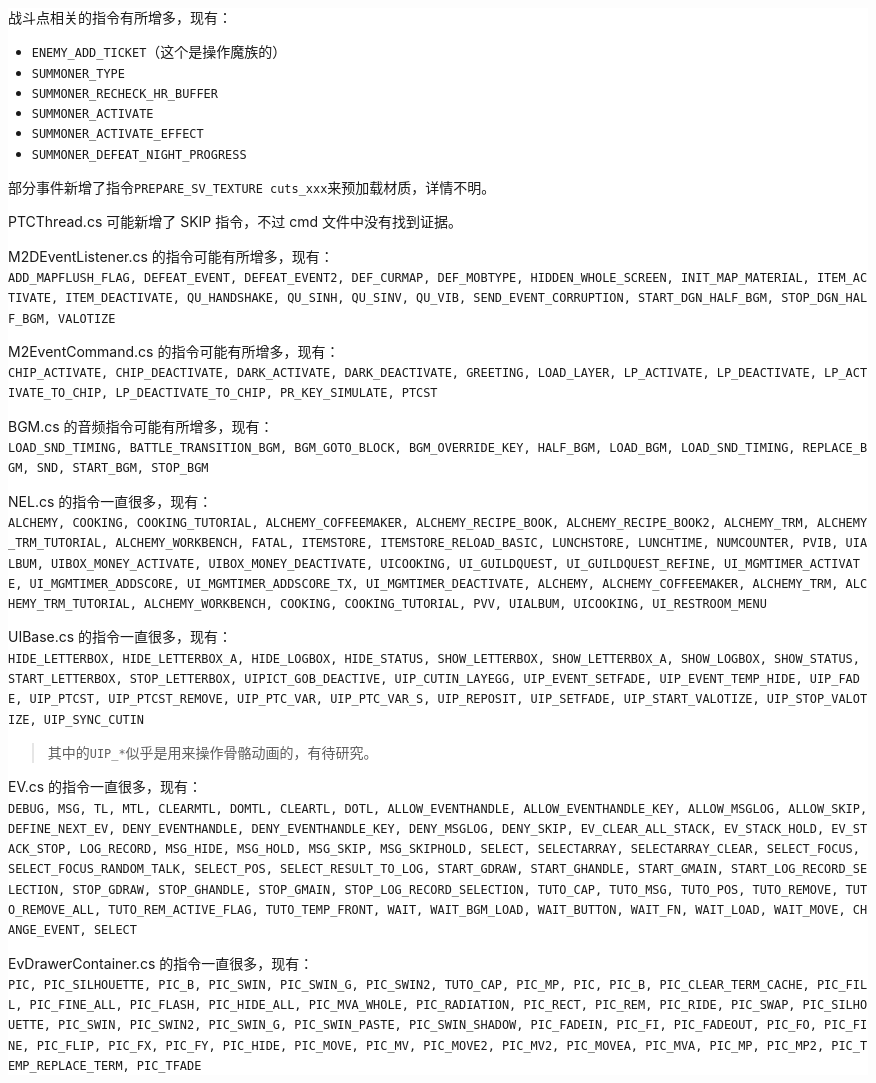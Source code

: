 战斗点相关的指令有所增多，现有：
- `ENEMY_ADD_TICKET`（这个是操作魔族的）
- `SUMMONER_TYPE`
- `SUMMONER_RECHECK_HR_BUFFER`
- `SUMMONER_ACTIVATE`
- `SUMMONER_ACTIVATE_EFFECT`
- `SUMMONER_DEFEAT_NIGHT_PROGRESS`

部分事件新增了指令`PREPARE_SV_TEXTURE cuts_xxx`来预加载材质，详情不明。

PTCThread.cs 可能新增了 SKIP 指令，不过 cmd 文件中没有找到证据。

M2DEventListener.cs 的指令可能有所增多，现有：  
`ADD_MAPFLUSH_FLAG, DEFEAT_EVENT, DEFEAT_EVENT2, DEF_CURMAP, DEF_MOBTYPE, HIDDEN_WHOLE_SCREEN, INIT_MAP_MATERIAL, ITEM_ACTIVATE, ITEM_DEACTIVATE, QU_HANDSHAKE, QU_SINH, QU_SINV, QU_VIB, SEND_EVENT_CORRUPTION, START_DGN_HALF_BGM, STOP_DGN_HALF_BGM, VALOTIZE`

M2EventCommand.cs 的指令可能有所增多，现有：  
`CHIP_ACTIVATE, CHIP_DEACTIVATE, DARK_ACTIVATE, DARK_DEACTIVATE, GREETING, LOAD_LAYER, LP_ACTIVATE, LP_DEACTIVATE, LP_ACTIVATE_TO_CHIP, LP_DEACTIVATE_TO_CHIP, PR_KEY_SIMULATE, PTCST`

BGM.cs 的音频指令可能有所增多，现有：  
`LOAD_SND_TIMING, BATTLE_TRANSITION_BGM, BGM_GOTO_BLOCK, BGM_OVERRIDE_KEY, HALF_BGM, LOAD_BGM, LOAD_SND_TIMING, REPLACE_BGM, SND, START_BGM, STOP_BGM`

NEL.cs 的指令一直很多，现有：  
`ALCHEMY, COOKING, COOKING_TUTORIAL, ALCHEMY_COFFEEMAKER, ALCHEMY_RECIPE_BOOK, ALCHEMY_RECIPE_BOOK2, ALCHEMY_TRM, ALCHEMY_TRM_TUTORIAL, ALCHEMY_WORKBENCH, FATAL, ITEMSTORE, ITEMSTORE_RELOAD_BASIC, LUNCHSTORE, LUNCHTIME, NUMCOUNTER, PVIB, UIALBUM, UIBOX_MONEY_ACTIVATE, UIBOX_MONEY_DEACTIVATE, UICOOKING, UI_GUILDQUEST, UI_GUILDQUEST_REFINE, UI_MGMTIMER_ACTIVATE, UI_MGMTIMER_ADDSCORE, UI_MGMTIMER_ADDSCORE_TX, UI_MGMTIMER_DEACTIVATE, ALCHEMY, ALCHEMY_COFFEEMAKER, ALCHEMY_TRM, ALCHEMY_TRM_TUTORIAL, ALCHEMY_WORKBENCH, COOKING, COOKING_TUTORIAL, PVV, UIALBUM, UICOOKING, UI_RESTROOM_MENU`

UIBase.cs 的指令一直很多，现有：  
`HIDE_LETTERBOX, HIDE_LETTERBOX_A, HIDE_LOGBOX, HIDE_STATUS, SHOW_LETTERBOX, SHOW_LETTERBOX_A, SHOW_LOGBOX, SHOW_STATUS, START_LETTERBOX, STOP_LETTERBOX, UIPICT_GOB_DEACTIVE, UIP_CUTIN_LAYEGG, UIP_EVENT_SETFADE, UIP_EVENT_TEMP_HIDE, UIP_FADE, UIP_PTCST, UIP_PTCST_REMOVE, UIP_PTC_VAR, UIP_PTC_VAR_S, UIP_REPOSIT, UIP_SETFADE, UIP_START_VALOTIZE, UIP_STOP_VALOTIZE, UIP_SYNC_CUTIN`
> 其中的`UIP_*`似乎是用来操作骨骼动画的，有待研究。

EV.cs 的指令一直很多，现有：  
`DEBUG, MSG, TL, MTL, CLEARMTL, DOMTL, CLEARTL, DOTL, ALLOW_EVENTHANDLE, ALLOW_EVENTHANDLE_KEY, ALLOW_MSGLOG, ALLOW_SKIP, DEFINE_NEXT_EV, DENY_EVENTHANDLE, DENY_EVENTHANDLE_KEY, DENY_MSGLOG, DENY_SKIP, EV_CLEAR_ALL_STACK, EV_STACK_HOLD, EV_STACK_STOP, LOG_RECORD, MSG_HIDE, MSG_HOLD, MSG_SKIP, MSG_SKIPHOLD, SELECT, SELECTARRAY, SELECTARRAY_CLEAR, SELECT_FOCUS, SELECT_FOCUS_RANDOM_TALK, SELECT_POS, SELECT_RESULT_TO_LOG, START_GDRAW, START_GHANDLE, START_GMAIN, START_LOG_RECORD_SELECTION, STOP_GDRAW, STOP_GHANDLE, STOP_GMAIN, STOP_LOG_RECORD_SELECTION, TUTO_CAP, TUTO_MSG, TUTO_POS, TUTO_REMOVE, TUTO_REMOVE_ALL, TUTO_REM_ACTIVE_FLAG, TUTO_TEMP_FRONT, WAIT, WAIT_BGM_LOAD, WAIT_BUTTON, WAIT_FN, WAIT_LOAD, WAIT_MOVE, CHANGE_EVENT, SELECT`

EvDrawerContainer.cs 的指令一直很多，现有：  
`PIC, PIC_SILHOUETTE, PIC_B, PIC_SWIN, PIC_SWIN_G, PIC_SWIN2, TUTO_CAP, PIC_MP, PIC, PIC_B, PIC_CLEAR_TERM_CACHE, PIC_FILL, PIC_FINE_ALL, PIC_FLASH, PIC_HIDE_ALL, PIC_MVA_WHOLE, PIC_RADIATION, PIC_RECT, PIC_REM, PIC_RIDE, PIC_SWAP, PIC_SILHOUETTE, PIC_SWIN, PIC_SWIN2, PIC_SWIN_G, PIC_SWIN_PASTE, PIC_SWIN_SHADOW, PIC_FADEIN, PIC_FI, PIC_FADEOUT, PIC_FO, PIC_FINE, PIC_FLIP, PIC_FX, PIC_FY, PIC_HIDE, PIC_MOVE, PIC_MV, PIC_MOVE2, PIC_MV2, PIC_MOVEA, PIC_MVA, PIC_MP, PIC_MP2, PIC_TEMP_REPLACE_TERM, PIC_TFADE`
